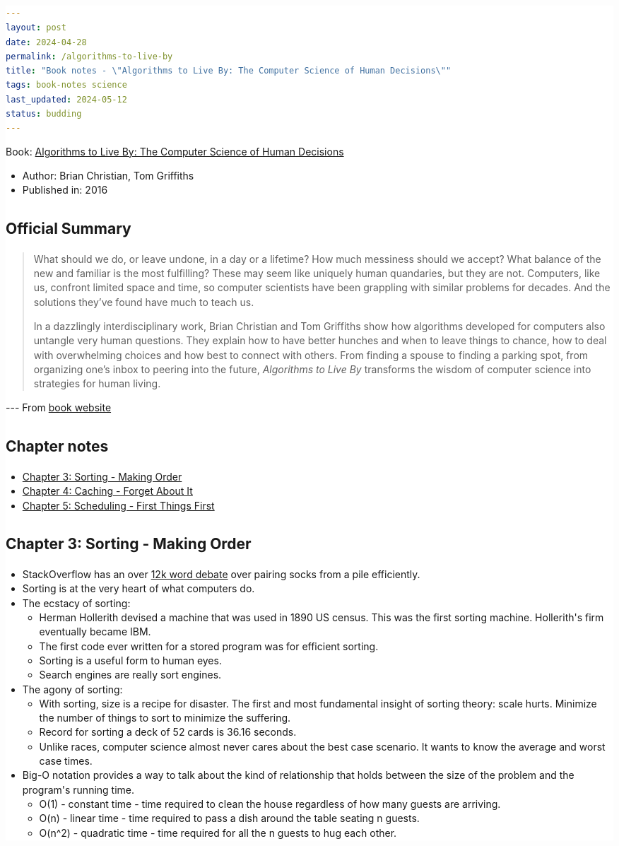 ```yaml
---
layout: post
date: 2024-04-28
permalink: /algorithms-to-live-by
title: "Book notes - \"Algorithms to Live By: The Computer Science of Human Decisions\""
tags: book-notes science
last_updated: 2024-05-12
status: budding
---
```


Book: [Algorithms to Live By: The Computer Science of Human Decisions](https://www.goodreads.com/book/show/25666050-algorithms-to-live-by)
* Author: Brian Christian, Tom Griffiths
* Published in: 2016

## Official Summary

> What should we do, or leave undone, in a day or a lifetime? How much messiness should we accept? What balance of the new and familiar is the most fulfilling? These may seem like uniquely human quandaries, but they are not. Computers, like us, confront limited space and time, so computer scientists have been grappling with similar problems for decades. And the solutions they’ve found have much to teach us.
> 
> In a dazzlingly interdisciplinary work, Brian Christian and Tom Griffiths show how algorithms developed for computers also untangle very human questions. They explain how to have better hunches and when to leave things to chance, how to deal with overwhelming choices and how best to connect with others. From finding a spouse to finding a parking spot, from organizing one’s inbox to peering into the future, _Algorithms to Live By_ transforms the wisdom of computer science into strategies for human living.

--- From [book website](https://algorithmstoliveby.com/#aboutthebook)


## Chapter notes

* [Chapter 3: Sorting - Making Order](#chapter-3-sorting---making-order)
* [Chapter 4: Caching - Forget About It](#chapter-4-caching---forget-about-it)
* [Chapter 5: Scheduling - First Things First](#chapter-5-scheduling---first-things-first)

## Chapter 3: Sorting - Making Order

- StackOverflow has an over [12k word debate]((https://stackoverflow.com/questions/14415881/how-can-i-pair-socks-from-a-pile-efficiently)) over pairing socks from a pile efficiently.
- Sorting is at the very heart of what computers do.
- The ecstacy of sorting:
	- Herman Hollerith devised a machine that was used in 1890 US census. This was the first sorting machine. Hollerith's firm eventually became IBM.
	- The first code ever written for a stored program was for efficient sorting.
	- Sorting is a useful form to human eyes.
	- Search engines are really sort engines.
- The agony of sorting:
  - With sorting, size is a recipe for disaster. The first and most fundamental insight of sorting theory: scale hurts. Minimize the number of things to sort to minimize the suffering.
  - Record for sorting a deck of 52 cards is 36.16 seconds.
  - Unlike races, computer science almost never cares about the best case scenario. It wants to know the average and worst case times.  
- Big-O notation provides a way to talk about the kind of relationship that holds between the size of the problem and the program's running time.
  - O(1) - constant time - time required to clean the house regardless of how many guests are arriving.
  - O(n) - linear time - time required to pass a dish around the table seating n guests.
  - O(n^2) - quadratic time - time required for all the n guests to hug each other.